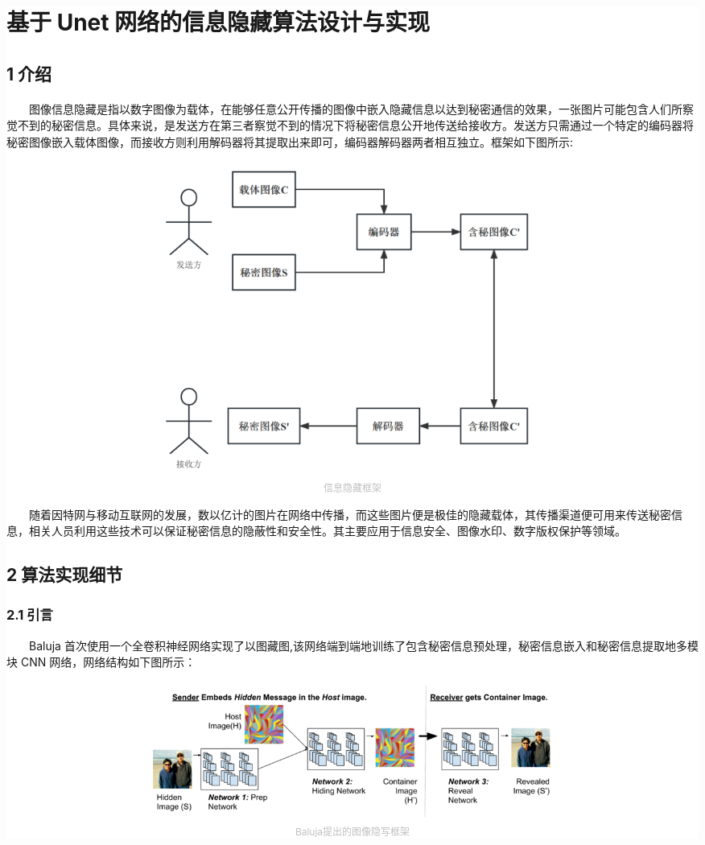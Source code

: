# 基于 Unet 网络的信息隐藏算法设计与实现

## 1 介绍

&emsp;&emsp;图像信息隐藏是指以数字图像为载体，在能够任意公开传播的图像中嵌入隐藏信息以达到秘密通信的效果，一张图片可能包含人们所察觉不到的秘密信息。具体来说，是发送方在第三者察觉不到的情况下将秘密信息公开地传送给接收方。发送方只需通过一个特定的编码器将秘密图像嵌入载体图像，而接收方则利用解码器将其提取出来即可，编码器解码器两者相互独立。框架如下图所示:

<div align="center">
<img src="pic/information_hiding.png" width="480"/>
<div align="center" style="font-size:12px;color:#C0C0C0;">信息隐藏框架</div>
</div>

&emsp;&emsp;随着因特网与移动互联网的发展，数以亿计的图片在网络中传播，而这些图片便是极佳的隐藏载体，其传播渠道便可用来传送秘密信息，相关人员利用这些技术可以保证秘密信息的隐蔽性和安全性。其主要应用于信息安全、图像水印、数字版权保护等领域。

## 2 算法实现细节

### 2.1 引言

&emsp;&emsp;Baluja 首次使用一个全卷积神经网络实现了以图藏图,该网络端到端地训练了包含秘密信息预处理，秘密信息嵌入和秘密信息提取地多模块 CNN 网络，网络结构如下图所示：

<div align="center">
<img src="pic/information_hiding_of_Baluja.png" width="512"/>
<div align="center" style="font-size:12px;color:#C0C0C0;">Baluja提出的图像隐写框架</div>